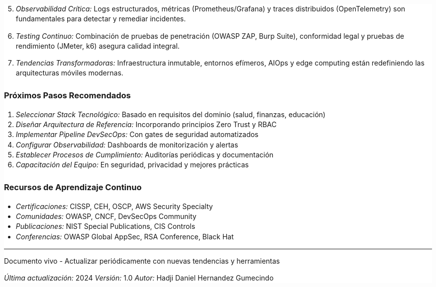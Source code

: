 5. _Observabilidad Crítica:_ Logs estructurados, métricas (Prometheus/Grafana) y traces distribuidos (OpenTelemetry) son fundamentales para detectar y remediar incidentes.

6. _Testing Continuo:_ Combinación de pruebas de penetración (OWASP ZAP, Burp Suite), conformidad legal y pruebas de rendimiento (JMeter, k6) asegura calidad integral.

7. _Tendencias Transformadoras:_ Infraestructura inmutable, entornos efímeros, AIOps y edge computing están redefiniendo las arquitecturas móviles modernas.

### Próximos Pasos Recomendados

1. _Seleccionar Stack Tecnológico:_ Basado en requisitos del dominio (salud, finanzas, educación)
2. _Diseñar Arquitectura de Referencia:_ Incorporando principios Zero Trust y RBAC
3. _Implementar Pipeline DevSecOps:_ Con gates de seguridad automatizados
4. _Configurar Observabilidad:_ Dashboards de monitorización y alertas
5. _Establecer Procesos de Cumplimiento:_ Auditorías periódicas y documentación
6. _Capacitación del Equipo:_ En seguridad, privacidad y mejores prácticas

### Recursos de Aprendizaje Continuo

- _Certificaciones:_ CISSP, CEH, OSCP, AWS Security Specialty
- _Comunidades:_ OWASP, CNCF, DevSecOps Community
- _Publicaciones:_ NIST Special Publications, CIS Controls
- _Conferencias:_ OWASP Global AppSec, RSA Conference, Black Hat

---

Documento vivo - Actualizar periódicamente con nuevas tendencias y herramientas

_Última actualización:_ 2024
_Versión:_ 1.0
_Autor:_ Hadji Daniel Hernandez Gumecindo
